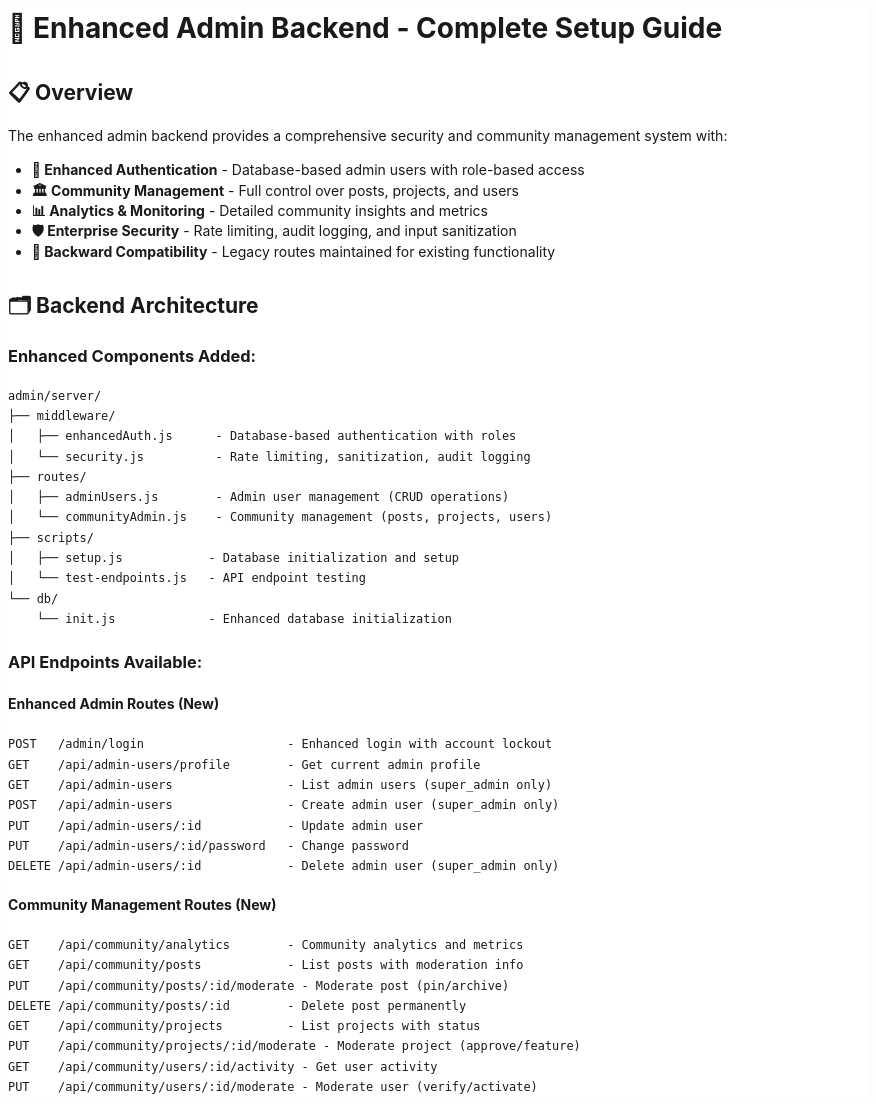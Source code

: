 # 🚀 Enhanced Admin Backend - Complete Setup Guide

## 📋 Overview

The enhanced admin backend provides a comprehensive security and community management system with:

- **🔐 Enhanced Authentication** - Database-based admin users with role-based access
- **🏛️ Community Management** - Full control over posts, projects, and users
- **📊 Analytics & Monitoring** - Detailed community insights and metrics
- **🛡️ Enterprise Security** - Rate limiting, audit logging, and input sanitization
- **🔄 Backward Compatibility** - Legacy routes maintained for existing functionality

## 🗂️ Backend Architecture

### **Enhanced Components Added:**

```
admin/server/
├── middleware/
│   ├── enhancedAuth.js      - Database-based authentication with roles
│   └── security.js          - Rate limiting, sanitization, audit logging
├── routes/
│   ├── adminUsers.js        - Admin user management (CRUD operations)
│   └── communityAdmin.js    - Community management (posts, projects, users)
├── scripts/
│   ├── setup.js            - Database initialization and setup
│   └── test-endpoints.js   - API endpoint testing
└── db/
    └── init.js             - Enhanced database initialization
```

### **API Endpoints Available:**

#### **Enhanced Admin Routes** (New)
```
POST   /admin/login                    - Enhanced login with account lockout
GET    /api/admin-users/profile        - Get current admin profile
GET    /api/admin-users                - List admin users (super_admin only)
POST   /api/admin-users                - Create admin user (super_admin only)
PUT    /api/admin-users/:id            - Update admin user
PUT    /api/admin-users/:id/password   - Change password
DELETE /api/admin-users/:id            - Delete admin user (super_admin only)
```

#### **Community Management Routes** (New)
```
GET    /api/community/analytics        - Community analytics and metrics
GET    /api/community/posts            - List posts with moderation info
PUT    /api/community/posts/:id/moderate - Moderate post (pin/archive)
DELETE /api/community/posts/:id        - Delete post permanently
GET    /api/community/projects         - List projects with status
PUT    /api/community/projects/:id/moderate - Moderate project (approve/feature)
GET    /api/community/users/:id/activity - Get user activity
PUT    /api/community/users/:id/moderate - Moderate user (verify/activate)
```
